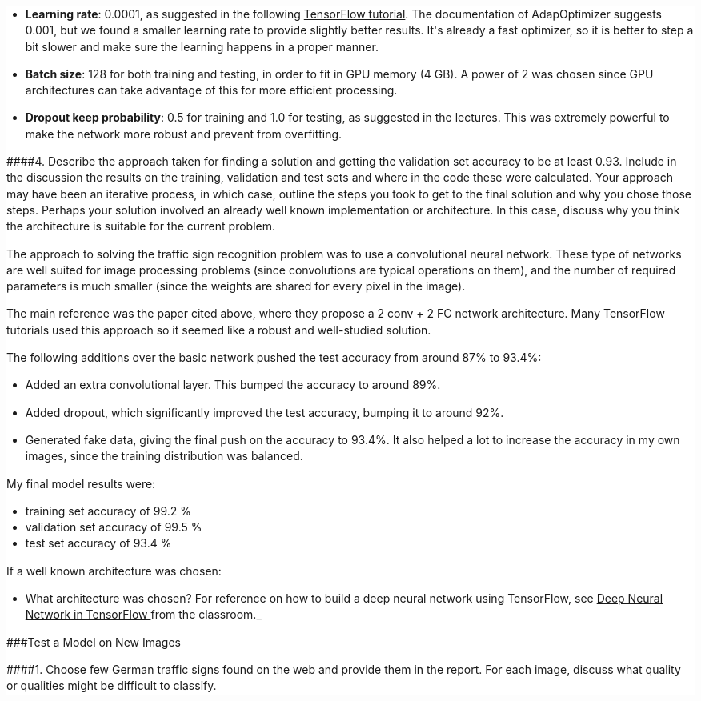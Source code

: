* **Learning rate**: 0.0001, as suggested in the following [TensorFlow tutorial](https://www.youtube.com/watch?v=HMcx-zY8JSg&list=PL9Hr9sNUjfsmEu1ZniY0XpHSzl5uihcXZ). The documentation of AdapOptimizer suggests 0.001, but we found a smaller learning rate to provide slightly better results. It's already a fast optimizer, so it is better to step a bit slower and make sure the learning happens in a proper manner. 

* **Batch size**: 128 for both training and testing, in order to fit in GPU memory (4 GB). A power of 2 was chosen since GPU architectures can take advantage of this for more efficient processing.

* **Dropout keep probability**: 0.5 for training and 1.0 for testing, as suggested in the lectures. This was extremely powerful to make the network more robust and prevent from overfitting.

####4. Describe the approach taken for finding a solution and getting the validation set accuracy to be at least 0.93. Include in the discussion the results on the training, validation and test sets and where in the code these were calculated. Your approach may have been an iterative process, in which case, outline the steps you took to get to the final solution and why you chose those steps. Perhaps your solution involved an already well known implementation or architecture. In this case, discuss why you think the architecture is suitable for the current problem.

The approach to solving the traffic sign recognition problem was to use a convolutional neural network. These type of networks are well suited for image processing problems (since convolutions are typical operations on them), 
and the number of required parameters is much smaller (since the weights are shared for every pixel in the image).

The main reference was the paper cited above, where they propose a 2 conv + 2 FC network architecture. Many TensorFlow tutorials used this approach so it seemed like a robust and well-studied solution. 

The following additions over the basic network pushed the test accuracy from around 87% to 93.4%:

* Added an extra convolutional layer. This bumped the accuracy to around 89%.

* Added dropout, which significantly improved the test accuracy, bumping it to around 92%.

* Generated fake data, giving the final push on the accuracy to 93.4%. It also helped a lot to increase the accuracy in my own images, since the training distribution was balanced.

My final model results were:
* training set accuracy of 99.2 %
* validation set accuracy of 99.5 % 
* test set accuracy of 93.4 %



If a well known architecture was chosen:
* What architecture was chosen?
For reference on how to build a deep neural network using TensorFlow, see [Deep Neural Network in TensorFlow
](https://classroom.udacity.com/nanodegrees/nd013/parts/fbf77062-5703-404e-b60c-95b78b2f3f9e/modules/6df7ae49-c61c-4bb2-a23e-6527e69209ec/lessons/b516a270-8600-4f93-a0a3-20dfeabe5da6/concepts/83a3a2a2-a9bd-4b7b-95b0-eb924ab14432) from the classroom._
 

###Test a Model on New Images

####1. Choose few German traffic signs found on the web and provide them in the report. For each image, discuss what quality or qualities might be difficult to classify.
